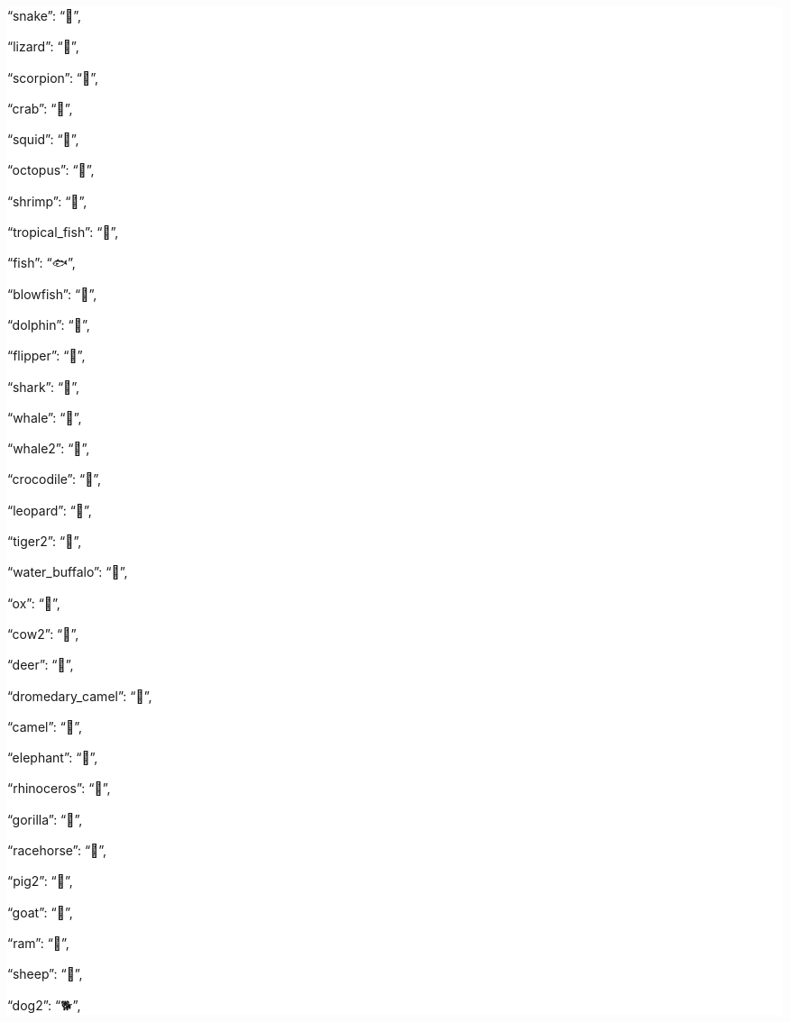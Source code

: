 “snake”: “🐍”,<br/>

“lizard”: “🦎”,<br/>

“scorpion”: “🦂”,<br/>

“crab”: “🦀”,<br/>

“squid”: “🦑”,<br/>

“octopus”: “🐙”,<br/>

“shrimp”: “🦐”,<br/>

“tropical_fish”: “🐠”,<br/>

“fish”: “🐟”,<br/>

“blowfish”: “🐡”,<br/>

“dolphin”: “🐬”,<br/>

“flipper”: “🐬”,<br/>

“shark”: “🦈”,<br/>

“whale”: “🐳”,<br/>

“whale2”: “🐋”,<br/>

“crocodile”: “🐊”,<br/>

“leopard”: “🐆”,<br/>

“tiger2”: “🐅”,<br/>

“water_buffalo”: “🐃”,<br/>

“ox”: “🐂”,<br/>

“cow2”: “🐄”,<br/>

“deer”: “🦌”,<br/>


“dromedary_camel”: “🐪”,<br/>

“camel”: “🐫”,<br/>

“elephant”: “🐘”,<br/>

“rhinoceros”: “🦏”,<br/>

“gorilla”: “🦍”,<br/>

“racehorse”: “🐎”,<br/>

“pig2”: “🐖”,<br/>

“goat”: “🐐”,<br/>

“ram”: “🐏”,<br/>

“sheep”: “🐑”,<br/>

“dog2”: “🐕”,<br/>
